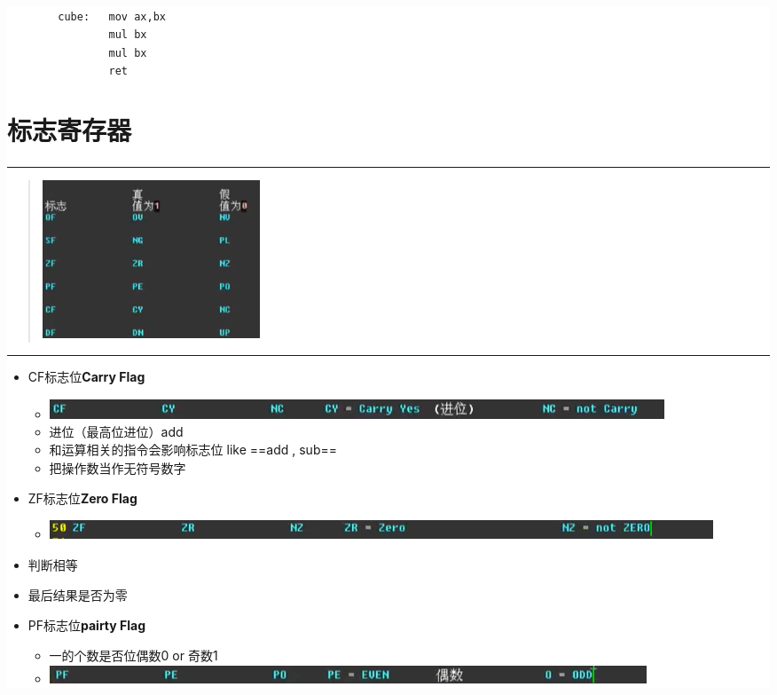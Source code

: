 ```assembly
		cube:	mov ax,bx
				mul bx
				mul bx
				ret

```



# 标志寄存器

-----

> <img src="%E6%B1%87%E7%BC%96.assets/1573010421984.png" alt="1573010421984" style="zoom:80%;" />

----



- CF标志位**Carry Flag**

  - ![1573010380365](%E6%B1%87%E7%BC%96.assets/1573010380365.png)
  - 进位（最高位进位）add
  - 和运算相关的指令会影响标志位 like ==add , sub==
  - 把操作数当作无符号数字

- ZF标志位**Zero Flag**

  - ![1573010356660](%E6%B1%87%E7%BC%96.assets/1573010356660.png)
  
- 判断相等
  
- 最后结果是否为零
  
- PF标志位**pairty Flag**
  - 一的个数是否位偶数0 or 奇数1
  - ![1573011155062](%E6%B1%87%E7%BC%96.assets/1573011155062.png)
  